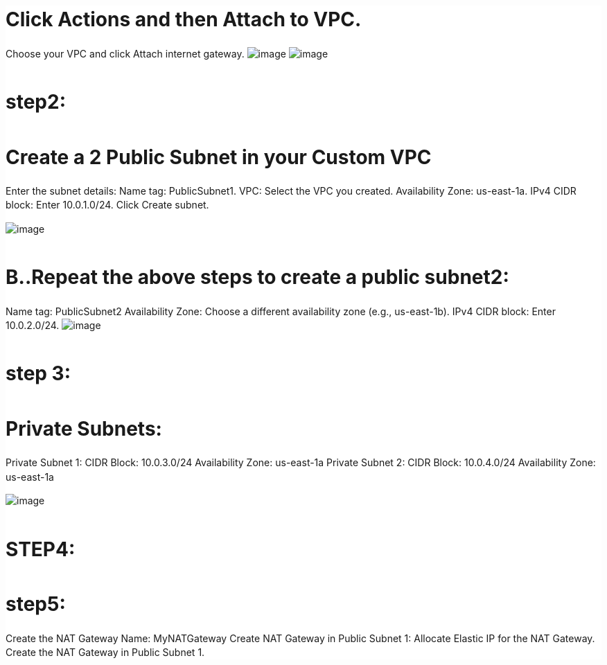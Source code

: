 # Click Actions and then Attach to VPC.
Choose your VPC and click Attach internet gateway.
![image](https://github.com/user-attachments/assets/e19b64fe-c804-4934-9792-47ad9b608ef9)
![image](https://github.com/user-attachments/assets/eeed7d1f-7ae9-4647-b589-04c6e91f064f)


# step2:
# Create a 2 Public Subnet in your Custom VPC
Enter the subnet details: Name tag: PublicSubnet1. 
VPC: Select the VPC you created. 
Availability Zone: us-east-1a. 
IPv4 CIDR block: Enter 10.0.1.0/24. Click Create subnet.

![image](https://github.com/user-attachments/assets/405d93de-f939-4e70-aef5-d6839c69c574)

# B..Repeat the above steps to create a public subnet2:
Name tag: PublicSubnet2
Availability Zone: Choose a different availability zone (e.g., us-east-1b).
IPv4 CIDR block: Enter 10.0.2.0/24.
![image](https://github.com/user-attachments/assets/c461c26d-ea92-4e46-9b00-5f9c8bd1f133)


# step 3:
# Private Subnets:
Private Subnet 1:
CIDR Block: 10.0.3.0/24
Availability Zone: us-east-1a
Private Subnet 2:
CIDR Block: 10.0.4.0/24
Availability Zone: us-east-1a

![image](https://github.com/user-attachments/assets/c059f2d2-bae5-4c18-a825-cc91c7a3a467)


# STEP4:

# step5:
Create the NAT Gateway
Name: MyNATGateway
Create NAT Gateway in Public Subnet 1:
Allocate Elastic IP for the NAT Gateway.
Create the NAT Gateway in Public Subnet 1.
